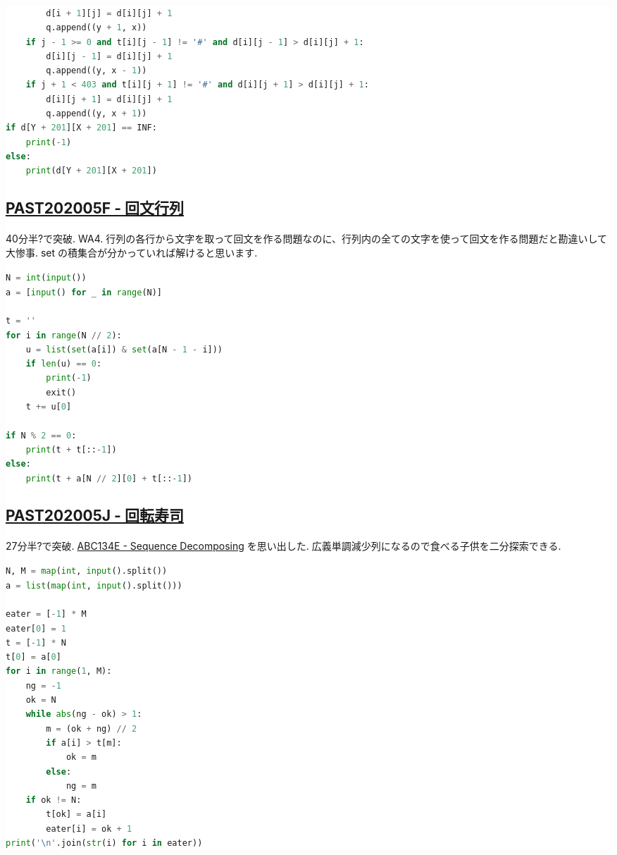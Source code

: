 ```python
        d[i + 1][j] = d[i][j] + 1
        q.append((y + 1, x))
    if j - 1 >= 0 and t[i][j - 1] != '#' and d[i][j - 1] > d[i][j] + 1:
        d[i][j - 1] = d[i][j] + 1
        q.append((y, x - 1))
    if j + 1 < 403 and t[i][j + 1] != '#' and d[i][j + 1] > d[i][j] + 1:
        d[i][j + 1] = d[i][j] + 1
        q.append((y, x + 1))
if d[Y + 201][X + 201] == INF:
    print(-1)
else:
    print(d[Y + 201][X + 201])
```

## [PAST202005F - 回文行列](https://atcoder.jp/contests/past202005-open/tasks/past202005_f)

40分半?で突破. WA4. 行列の各行から文字を取って回文を作る問題なのに、行列内の全ての文字を使って回文を作る問題だと勘違いして大惨事. set の積集合が分かっていれば解けると思います.

```python
N = int(input())
a = [input() for _ in range(N)]

t = ''
for i in range(N // 2):
    u = list(set(a[i]) & set(a[N - 1 - i]))
    if len(u) == 0:
        print(-1)
        exit()
    t += u[0]

if N % 2 == 0:
    print(t + t[::-1])
else:
    print(t + a[N // 2][0] + t[::-1])
```

## [PAST202005J - 回転寿司](https://atcoder.jp/contests/past202005-open/tasks/past202005_j)

27分半?で突破. [ABC134E - Sequence Decomposing](https://atcoder.jp/contests/abc134/tasks/abc134_e) を思い出した. 広義単調減少列になるので食べる子供を二分探索できる.

```python
N, M = map(int, input().split())
a = list(map(int, input().split()))

eater = [-1] * M
eater[0] = 1
t = [-1] * N
t[0] = a[0]
for i in range(1, M):
    ng = -1
    ok = N
    while abs(ng - ok) > 1:
        m = (ok + ng) // 2
        if a[i] > t[m]:
            ok = m
        else:
            ng = m
    if ok != N:
        t[ok] = a[i]
        eater[i] = ok + 1
print('\n'.join(str(i) for i in eater))
```